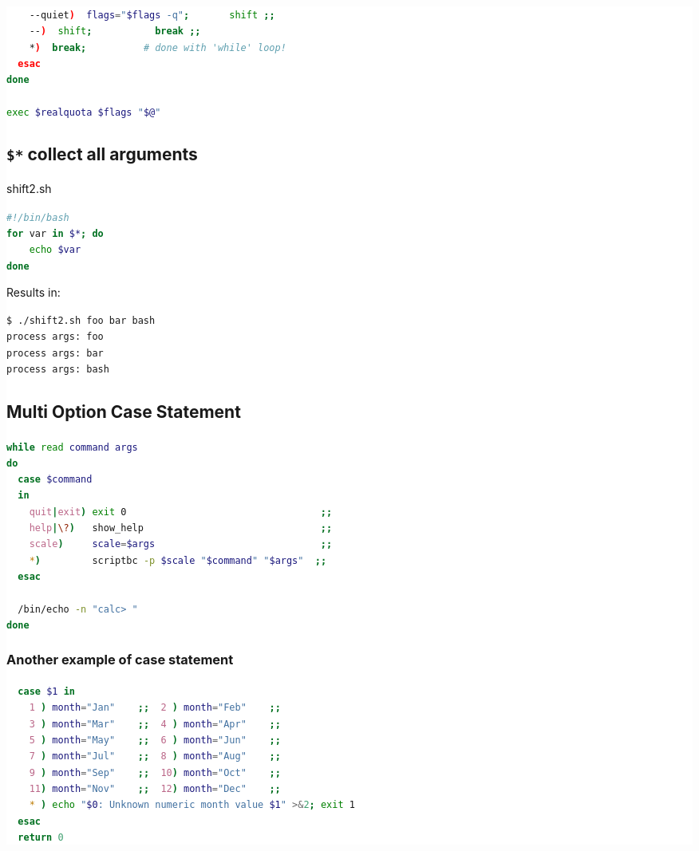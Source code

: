```sh
    --quiet)  flags="$flags -q";       shift ;;
    --)  shift;           break ;;
    *)  break;          # done with 'while' loop!
  esac
done

exec $realquota $flags "$@"

```

## `$*` collect all arguments
shift2.sh
```sh
#!/bin/bash
for var in $*; do
    echo $var
done
``` 

Results in:

```
$ ./shift2.sh foo bar bash                                                                             
process args: foo
process args: bar
process args: bash
```


## Multi Option Case Statement
```sh
while read command args
do
  case $command
  in
    quit|exit) exit 0                                  ;;
    help|\?)   show_help                               ;;
    scale)     scale=$args                             ;;
    *)         scriptbc -p $scale "$command" "$args"  ;;
  esac

  /bin/echo -n "calc> "
done
```

### Another example of case statement

```sh
  case $1 in
    1 ) month="Jan"    ;;  2 ) month="Feb"    ;;
    3 ) month="Mar"    ;;  4 ) month="Apr"    ;;
    5 ) month="May"    ;;  6 ) month="Jun"    ;;
    7 ) month="Jul"    ;;  8 ) month="Aug"    ;;
    9 ) month="Sep"    ;;  10) month="Oct"    ;;
    11) month="Nov"    ;;  12) month="Dec"    ;;
    * ) echo "$0: Unknown numeric month value $1" >&2; exit 1
  esac
  return 0

```
